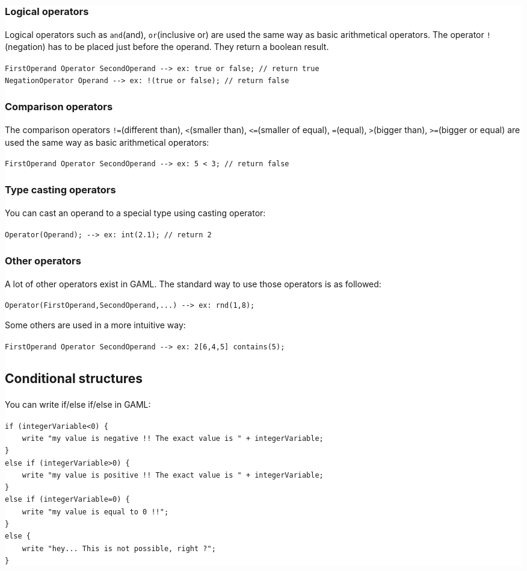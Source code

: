 ###	Logical operators

[//]: # (keyword|concept_logical)
[//]: # (keyword|operator_and)
[//]: # (keyword|operator_or)
[//]: # (keyword|operator_!)
Logical operators such as `and`(and), `or`(inclusive or) are used the same way as basic arithmetical operators. The operator `!`(negation) has to be placed just before the operand. They return a boolean result.

```
FirstOperand Operator SecondOperand --> ex: true or false; // return true
NegationOperator Operand --> ex: !(true or false); // return false
```

[//]: # (keyword|operator_!=)
[//]: # (keyword|operator_<)
[//]: # (keyword|operator_>)
[//]: # (keyword|operator_=)
### Comparison operators

The comparison operators `!=`(different than), `<`(smaller than), `<=`(smaller of equal), `=`(equal), `>`(bigger than), `>=`(bigger or equal) are used the same way as basic arithmetical operators:

```
FirstOperand Operator SecondOperand --> ex: 5 < 3; // return false
```

[//]: # (keyword|concept_cast)
[//]: # (keyword|operator_int)
### Type casting operators

You can cast an operand to a special type using casting operator:
	
```
Operator(Operand); --> ex: int(2.1); // return 2
```

### Other operators

A lot of other operators exist in GAML. The standard way to use those operators is as followed:

```
Operator(FirstOperand,SecondOperand,...) --> ex: rnd(1,8);
```

Some others are used in a more intuitive way:

```
FirstOperand Operator SecondOperand --> ex: 2[6,4,5] contains(5);
```

[//]: # (keyword|concept_condition)
[//]: # (keyword|statement_if)
[//]: # (keyword|statement_else)
## Conditional structures

You can write if/else if/else in GAML:

```
if (integerVariable<0) {
	write "my value is negative !! The exact value is " + integerVariable;
}
else if (integerVariable>0) {
	write "my value is positive !! The exact value is " + integerVariable;
}
else if (integerVariable=0) {
	write "my value is equal to 0 !!";
}
else {
	write "hey... This is not possible, right ?";
}
```


[//]: # (keyword|type_int)
[//]: # (keyword|type_float)
[//]: # (keyword|type_string)
[//]: # (keyword|type_bool)
[//]: # (keyword|operator_<-)
[//]: # (keyword|concept_write)
[//]: # (keyword|type_point)
[//]: # (keyword|concept_dimension)
[//]: # (keyword|concept_facet)
[//]: # (keyword|concept_update)
[//]: # (keyword|concept_enumeration)
[//]: # (keyword|concept_operator)
[//]: # (keyword|operator_+)
[//]: # (keyword|operator_-)
[//]: # (keyword|operator_*)
[//]: # (keyword|operator_/)
[//]: # (keyword|operator_^)
[//]: # (keyword|operator_cos)
[//]: # (keyword|operator_sin)
[//]: # (keyword|operator_tan)
[//]: # (keyword|operator_sqrt)
[//]: # (keyword|operator_round)
[//]: # (keyword|concept_ternary)
[//]: # (keyword|concept_loop)
[//]: # (keyword|statement_loop)
[//]: # (keyword|statement_break)
[//]: # (keyword|concept_container)
[//]: # (keyword|type_list)
[//]: # (keyword|operator_last_index)
[//]: # (keyword|operator_index_of)
[//]: # (keyword|operator_contains)
[//]: # (keyword|statement_remove)
[//]: # (keyword|statement_add)
[//]: # (keyword|statement_put)
[//]: # (keyword|concept_browse)
[//]: # (keyword|concept_filter)
[//]: # (keyword|concept_random)
[//]: # (keyword|concept_probability)
[//]: # (keyword|operator_rnd)
[//]: # (keyword|operator_flip)
[//]: # (keyword|operator_shuffle)
[//]: # (keyword|concept_distribution)